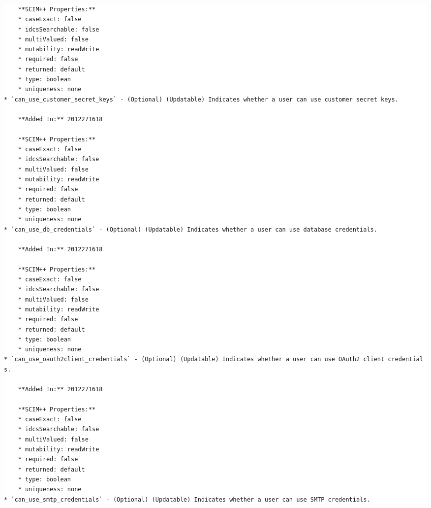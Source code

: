 		**SCIM++ Properties:**
		* caseExact: false
		* idcsSearchable: false
		* multiValued: false
		* mutability: readWrite
		* required: false
		* returned: default
		* type: boolean
		* uniqueness: none
	* `can_use_customer_secret_keys` - (Optional) (Updatable) Indicates whether a user can use customer secret keys.

		**Added In:** 2012271618

		**SCIM++ Properties:**
		* caseExact: false
		* idcsSearchable: false
		* multiValued: false
		* mutability: readWrite
		* required: false
		* returned: default
		* type: boolean
		* uniqueness: none
	* `can_use_db_credentials` - (Optional) (Updatable) Indicates whether a user can use database credentials.

		**Added In:** 2012271618

		**SCIM++ Properties:**
		* caseExact: false
		* idcsSearchable: false
		* multiValued: false
		* mutability: readWrite
		* required: false
		* returned: default
		* type: boolean
		* uniqueness: none
	* `can_use_oauth2client_credentials` - (Optional) (Updatable) Indicates whether a user can use OAuth2 client credentials.

		**Added In:** 2012271618

		**SCIM++ Properties:**
		* caseExact: false
		* idcsSearchable: false
		* multiValued: false
		* mutability: readWrite
		* required: false
		* returned: default
		* type: boolean
		* uniqueness: none
	* `can_use_smtp_credentials` - (Optional) (Updatable) Indicates whether a user can use SMTP credentials.
